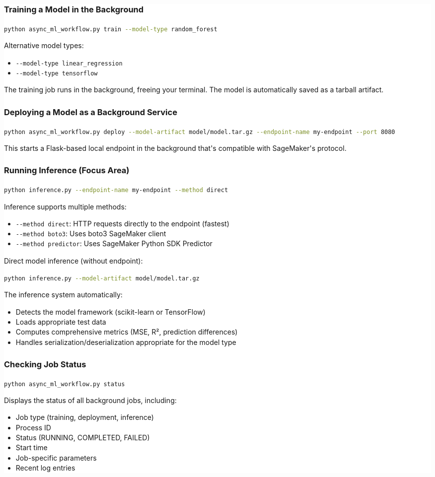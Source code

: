 ### Training a Model in the Background

```bash
python async_ml_workflow.py train --model-type random_forest
```
Alternative model types:
- `--model-type linear_regression`
- `--model-type tensorflow`

The training job runs in the background, freeing your terminal. The model is automatically saved as a tarball artifact.

### Deploying a Model as a Background Service

```bash
python async_ml_workflow.py deploy --model-artifact model/model.tar.gz --endpoint-name my-endpoint --port 8080
```

This starts a Flask-based local endpoint in the background that's compatible with SageMaker's protocol.

### Running Inference (Focus Area)

```bash
python inference.py --endpoint-name my-endpoint --method direct
```

Inference supports multiple methods:
- `--method direct`: HTTP requests directly to the endpoint (fastest)
- `--method boto3`: Uses boto3 SageMaker client
- `--method predictor`: Uses SageMaker Python SDK Predictor

Direct model inference (without endpoint):
```bash
python inference.py --model-artifact model/model.tar.gz
```

The inference system automatically:
- Detects the model framework (scikit-learn or TensorFlow)
- Loads appropriate test data
- Computes comprehensive metrics (MSE, R², prediction differences)
- Handles serialization/deserialization appropriate for the model type

### Checking Job Status

```bash
python async_ml_workflow.py status
```

Displays the status of all background jobs, including:
- Job type (training, deployment, inference)
- Process ID
- Status (RUNNING, COMPLETED, FAILED)
- Start time
- Job-specific parameters
- Recent log entries
